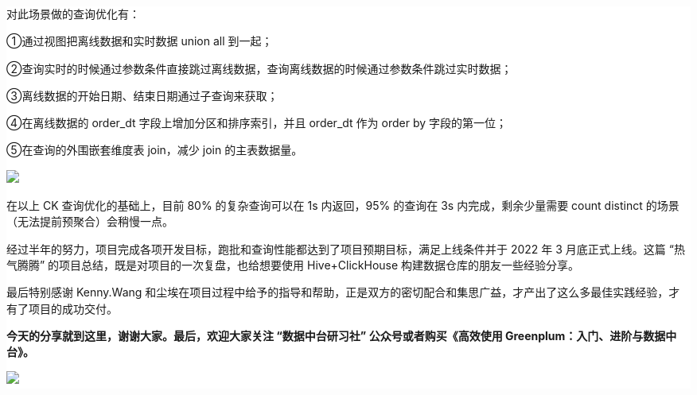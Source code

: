 对此场景做的查询优化有：

①通过视图把离线数据和实时数据 union all 到一起；

②查询实时的时候通过参数条件直接跳过离线数据，查询离线数据的时候通过参数条件跳过实时数据；

③离线数据的开始日期、结束日期通过子查询来获取；

④在离线数据的 order_dt 字段上增加分区和排序索引，并且 order_dt 作为 order by 字段的第一位；

⑤在查询的外围嵌套维度表 join，减少 join 的主表数据量。

![](https://github.com/Hsu-Outer-Brain/WebCliperCDN_001/blob/main/img3/2023-2-17%2017-11-36/d59f9ba8-757c-480d-b05a-9bf1c27d3028.jpeg?raw=true)

在以上 CK 查询优化的基础上，目前 80% 的复杂查询可以在 1s 内返回，95% 的查询在 3s 内完成，剩余少量需要 count distinct 的场景（无法提前预聚合）会稍慢一点。

经过半年的努力，项目完成各项开发目标，跑批和查询性能都达到了项目预期目标，满足上线条件并于 2022 年 3 月底正式上线。这篇 “热气腾腾” 的项目总结，既是对项目的一次复盘，也给想要使用 Hive+ClickHouse 构建数据仓库的朋友一些经验分享。

最后特别感谢 Kenny.Wang 和尘埃在项目过程中给予的指导和帮助，正是双方的密切配合和集思广益，才产出了这么多最佳实践经验，才有了项目的成功交付。

**今天的分享就到这里，谢谢大家。最后，欢迎大家关注 “数据中台研习社” 公众号或者购买《高效使用 Greenplum：入门、进阶与数据中台》。** 

![](https://github.com/Hsu-Outer-Brain/WebCliperCDN_001/blob/main/img3/2023-2-17%2017-11-36/d006a921-d868-4215-9009-02edc006d6f1.jpeg?raw=true)
